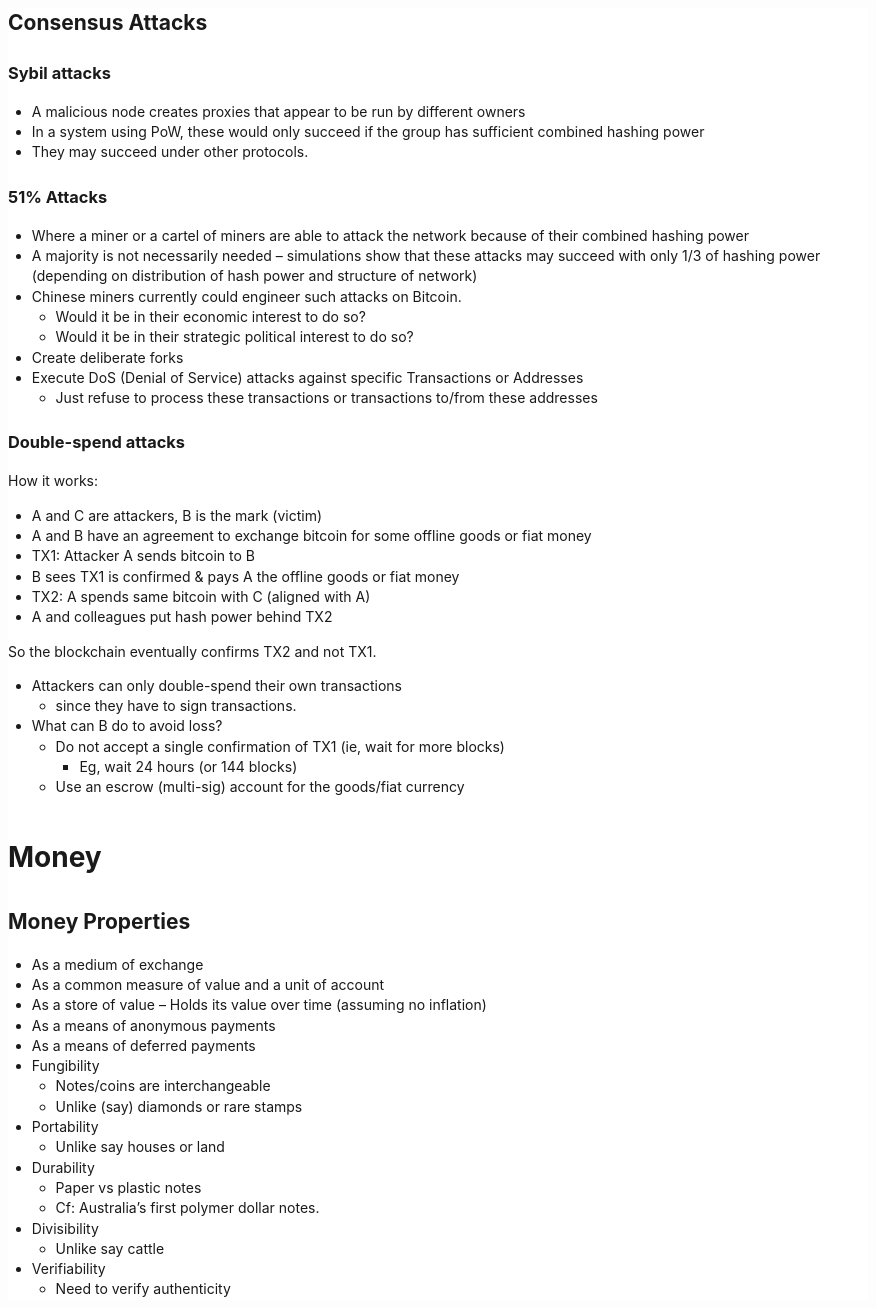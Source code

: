 ## Consensus Attacks
### Sybil attacks
- A malicious node creates proxies that appear to be run by different owners
- In a system using PoW, these would only succeed if the group has sufficient
combined hashing power
- They may succeed under other protocols.

### 51% Attacks
- Where a miner or a cartel of miners are able to attack the network because
of their combined hashing power
- A majority is not necessarily needed – simulations show that these attacks
may succeed with only 1/3 of hashing power (depending on distribution of
hash power and structure of network)
- Chinese miners currently could engineer such attacks on Bitcoin.
  - Would it be in their economic interest to do so?
  - Would it be in their strategic political interest to do so?
- Create deliberate forks
- Execute DoS (Denial of Service) attacks against specific Transactions
or Addresses
  - Just refuse to process these transactions or transactions to/from these
    addresses
    
### Double-spend attacks
How it works:
- A and C are attackers, B is the mark (victim)
- A and B have an agreement to exchange bitcoin for some offline goods or fiat money
- TX1: Attacker A sends bitcoin to B
- B sees TX1 is confirmed & pays A the offline goods or fiat money
- TX2: A spends same bitcoin with C (aligned with A)
- A and colleagues put hash power behind TX2

So the blockchain eventually confirms TX2 and not TX1.
- Attackers can only double-spend their own transactions
  - since they have to sign transactions.
- What can B do to avoid loss?
  - Do not accept a single confirmation of TX1 (ie, wait for more blocks)
    - Eg, wait 24 hours (or 144 blocks)
  - Use an escrow (multi-sig) account for the goods/fiat currency
  
# Money
## Money Properties
- As a medium of exchange
- As a common measure of value and a unit of account
- As a store of value
  – Holds its value over time (assuming no inflation)
- As a means of anonymous payments
- As a means of deferred payments
- Fungibility
  - Notes/coins are interchangeable
  - Unlike (say) diamonds or rare stamps
- Portability
  - Unlike say houses or land
- Durability
  - Paper vs plastic notes
  - Cf: Australia’s first polymer dollar notes.
- Divisibility
  - Unlike say cattle
- Verifiability
  - Need to verify authenticity